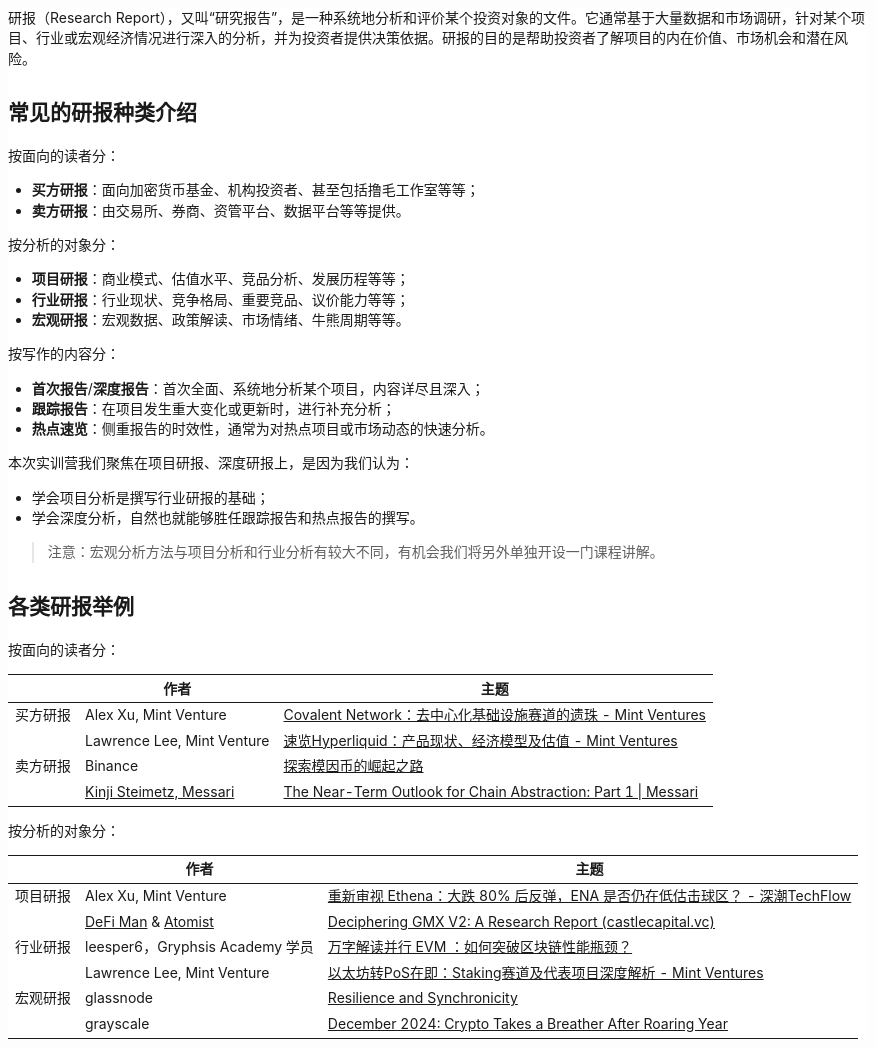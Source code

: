 研报（Research Report），又叫“研究报告”，是一种系统地分析和评价某个投资对象的文件。它通常基于大量数据和市场调研，针对某个项目、行业或宏观经济情况进行深入的分析，并为投资者提供决策依据。研报的目的是帮助投资者了解项目的内在价值、市场机会和潜在风险。

## 常见的研报种类介绍

按面向的读者分：

- **买方研报**：面向加密货币基金、机构投资者、甚至包括撸毛工作室等等；
- **卖方研报**：由交易所、券商、资管平台、数据平台等等提供。

按分析的对象分：

- **项目研报**：商业模式、估值水平、竞品分析、发展历程等等；
- **行业研报**：行业现状、竞争格局、重要竞品、议价能力等等；
- **宏观研报**：宏观数据、政策解读、市场情绪、牛熊周期等等。

按写作的内容分：

- **首次报告**/**深度报告**：首次全面、系统地分析某个项目，内容详尽且深入；
- **跟踪报告**：在项目发生重大变化或更新时，进行补充分析；
- **热点速览**：侧重报告的时效性，通常为对热点项目或市场动态的快速分析。

本次实训营我们聚焦在项目研报、深度研报上，是因为我们认为：

- 学会项目分析是撰写行业研报的基础；
- 学会深度分析，自然也就能够胜任跟踪报告和热点报告的撰写。

> 注意：宏观分析方法与项目分析和行业分析有较大不同，有机会我们将另外单独开设一门课程讲解。

## 各类研报举例

按面向的读者分：

|          | 作者                                                         | 主题                                                         |
| -------- | ------------------------------------------------------------ | ------------------------------------------------------------ |
| 买方研报 | Alex Xu, Mint Venture                                        | [Covalent Network：去中心化基础设施赛道的遗珠 - Mint Ventures](https://research.mintventures.fund/2024/01/24/zh-covalent-network-the-hidden-gem-of-decentralized-infrastructure/) |
|          | Lawrence Lee, Mint Venture                                   | [速览Hyperliquid：产品现状、经济模型及估值 - Mint Ventures](https://research.mintventures.fund/2024/12/31/zh-a-quick-overview-of-hyperliquid-current-product-status-economic-model-and-valuation/) |
| 卖方研报 | Binance                                                      | [探索模因币的崛起之路](https://www.binance.com/zh-CN/research/analysis/understanding-the-rise-of-memecoins) |
|          | [Kinji Steimetz, Messari](https://messari.io/research/kinji-steimetz) | [The Near-Term Outlook for Chain Abstraction: Part 1 \| Messari](https://messari.io/report/the-near-term-outlook-for-chain-abstraction-part-1) |

按分析的对象分：

|          | 作者                                                         | 主题                                                         |
| -------- | ------------------------------------------------------------ | ------------------------------------------------------------ |
| 项目研报 | Alex Xu, Mint Venture                                        | [重新审视 Ethena：大跌 80% 后反弹，ENA 是否仍在低估击球区？ - 深潮TechFlow](https://www.techflowpost.com/article/detail_21307.html) |
|          | [DeFi Man](https://chronicle.castlecapital.vc/authors/4aa28e4c-baef-464f-acf0-b91b5f4e38ea) & [Atomist](https://chronicle.castlecapital.vc/authors/4b9b3f10-ebd4-4f11-ac15-670423112ed7) | [Deciphering GMX V2: A Research Report (castlecapital.vc)](https://chronicle.castlecapital.vc/p/deciphering-gmx-v2-next-wave-decentralized-perps) |
| 行业研报 | leesper6，Gryphsis Academy 学员                              | [万字解读并行 EVM ：如何突破区块链性能瓶颈？](https://mp.weixin.qq.com/s/DfABge5nww7snxSbV85l-A) |
|          | Lawrence Lee, Mint Venture                                   | [以太坊转PoS在即：Staking赛道及代表项目深度解析 - Mint Ventures](https://research.mintventures.fund/2022/03/25/以太坊转pos在即：staking赛道及代表项目深度解析/) |
| 宏观研报 | glassnode                                                    | [Resilience and Synchronicity](https://insights.glassnode.com/the-week-onchain-week-51-2024/) |
|          | grayscale                                                    | [December 2024: Crypto Takes a Breather After Roaring Year](https://www.grayscale.com/research/market-commentary/december-2024-crypto-takes-a-breather-after-roaring-year)|
